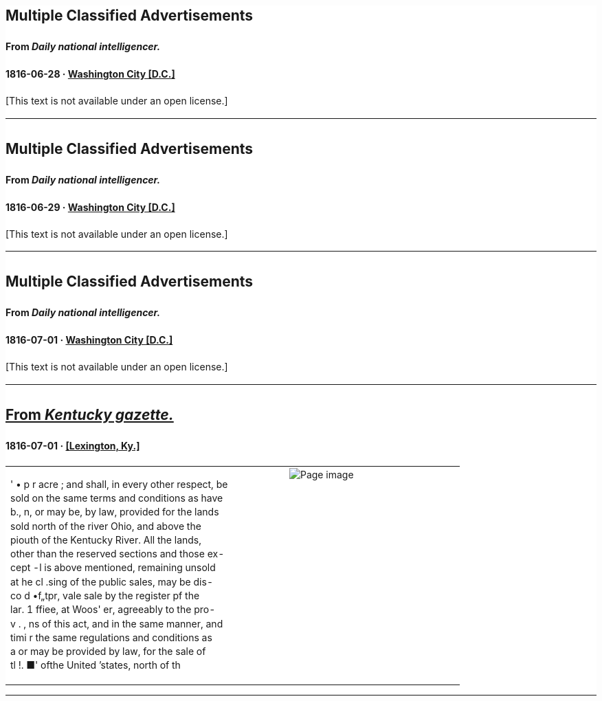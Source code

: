 ## Multiple Classified Advertisements

#### From _Daily national intelligencer._

#### 1816-06-28 &middot; [Washington City [D.C.]](http://dbpedia.org/resource/Washington%2C_D.C.)

[This text is not available under an open license.]

---

## Multiple Classified Advertisements

#### From _Daily national intelligencer._

#### 1816-06-29 &middot; [Washington City [D.C.]](http://dbpedia.org/resource/Washington%2C_D.C.)

[This text is not available under an open license.]

---

## Multiple Classified Advertisements

#### From _Daily national intelligencer._

#### 1816-07-01 &middot; [Washington City [D.C.]](http://dbpedia.org/resource/Washington%2C_D.C.)

[This text is not available under an open license.]

---

## [From _Kentucky gazette._](https://archive.org/details/xt7ghx15n77v/page/n4/mode/1up?view=theater)

#### 1816-07-01 &middot; [[Lexington, Ky.]](http://dbpedia.org/resource/Lexington%2C_Kentucky)

<table style="width: 100%;"><tr><td style="width: 50%">

  
&#x27; • p r acre ; and shall, in every other respect, be  
sold on the same terms and conditions as have  
b., n, or may be, by law, provided for the lands  
sold north of the river Ohio, and above the  
piouth of the Kentucky River. All the lands,  
other than the reserved sections and those ex-  
cept -l is above mentioned, remaining unsold  
at he cl .sing of the public sales, may be dis-  
co d •f„tpr, vale sale by the register pf the  
lar. 1 ffiee, at Woos&#x27; er, agreeably to the pro-  
v . , ns of this act, and in the same manner, and  
timi r the same regulations and conditions as  
a or may be provided by law, for the sale of  
tl !. ■&#x27; ofthe United ’states, north of th
</td><td style="width: 50%; max-height: 75%; margin: auto; display: block;">
<img alt="Page image" src="https://iiif.archive.org/image/iiif/2/xt7ghx15n77v%2Fxt7ghx15n77v_jp2.zip%2Fxt7ghx15n77v_jp2%2Fxt7ghx15n77v_0004.jp2/pct:4.555744199207696,84.86736692184441,21.16581777023203,8.278440448638063/600,/0/default.jpg"/>
</td>
</tr></table>

---